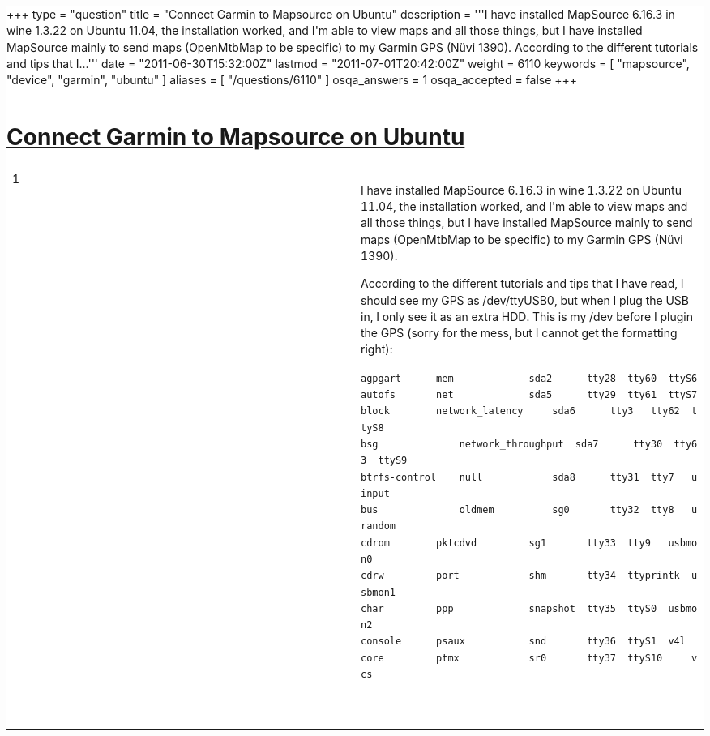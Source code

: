 +++
type = "question"
title = "Connect Garmin to Mapsource on Ubuntu"
description = '''I have installed MapSource 6.16.3 in wine 1.3.22 on Ubuntu 11.04, the installation worked, and I&#x27;m able to view maps and all those things, but I have installed MapSource mainly to send maps (OpenMtbMap to be specific) to my Garmin GPS (Nüvi 1390). According to the different tutorials and tips that I...'''
date = "2011-06-30T15:32:00Z"
lastmod = "2011-07-01T20:42:00Z"
weight = 6110
keywords = [ "mapsource", "device", "garmin", "ubuntu" ]
aliases = [ "/questions/6110" ]
osqa_answers = 1
osqa_accepted = false
+++

<div class="headNormal">

# [Connect Garmin to Mapsource on Ubuntu](/questions/6110/connect-garmin-to-mapsource-on-ubuntu)

</div>

<div id="main-body">

<div id="askform">

<table id="question-table" style="width:100%;">
<colgroup>
<col style="width: 50%" />
<col style="width: 50%" />
</colgroup>
<tbody>
<tr>
<td style="width: 30px; vertical-align: top"><div class="vote-buttons">
<span id="post-6110-upvote" class="ajax-command post-vote up" rel="nofollow" title="I like this post (click again to cancel)"> </span>
<div id="post-6110-score" class="post-score" title="current number of votes">
1
</div>
<span id="post-6110-downvote" class="ajax-command post-vote down" rel="nofollow" title="I dont like this post (click again to cancel)"> </span> <span id="favorite-mark" class="ajax-command favorite-mark" rel="nofollow" title="mark/unmark this question as favorite (click again to cancel)"> </span>
<div id="favorite-count" class="favorite-count">
&#10;</div>
</div></td>
<td><div id="item-right">
<div class="question-body">
<p>I have installed MapSource 6.16.3 in wine 1.3.22 on Ubuntu 11.04, the installation worked, and I'm able to view maps and all those things, but I have installed MapSource mainly to send maps (OpenMtbMap to be specific) to my Garmin GPS (Nüvi 1390).</p>
<p>According to the different tutorials and tips that I have read, I should see my GPS as /dev/ttyUSB0, but when I plug the USB in, I only see it as an extra HDD. This is my /dev before I plugin the GPS (sorry for the mess, but I cannot get the formatting right):</p>
<pre><code>agpgart      mem             sda2      tty28  tty60  ttyS6
autofs       net             sda5      tty29  tty61  ttyS7
block        network_latency     sda6      tty3   tty62  ttyS8
bsg              network_throughput  sda7      tty30  tty63  ttyS9
btrfs-control    null            sda8      tty31  tty7   uinput
bus              oldmem          sg0       tty32  tty8   urandom
cdrom        pktcdvd         sg1       tty33  tty9   usbmon0
cdrw         port            shm       tty34  ttyprintk  usbmon1
char         ppp             snapshot  tty35  ttyS0  usbmon2
console      psaux           snd       tty36  ttyS1  v4l
core         ptmx            sr0       tty37  ttyS10     vcs